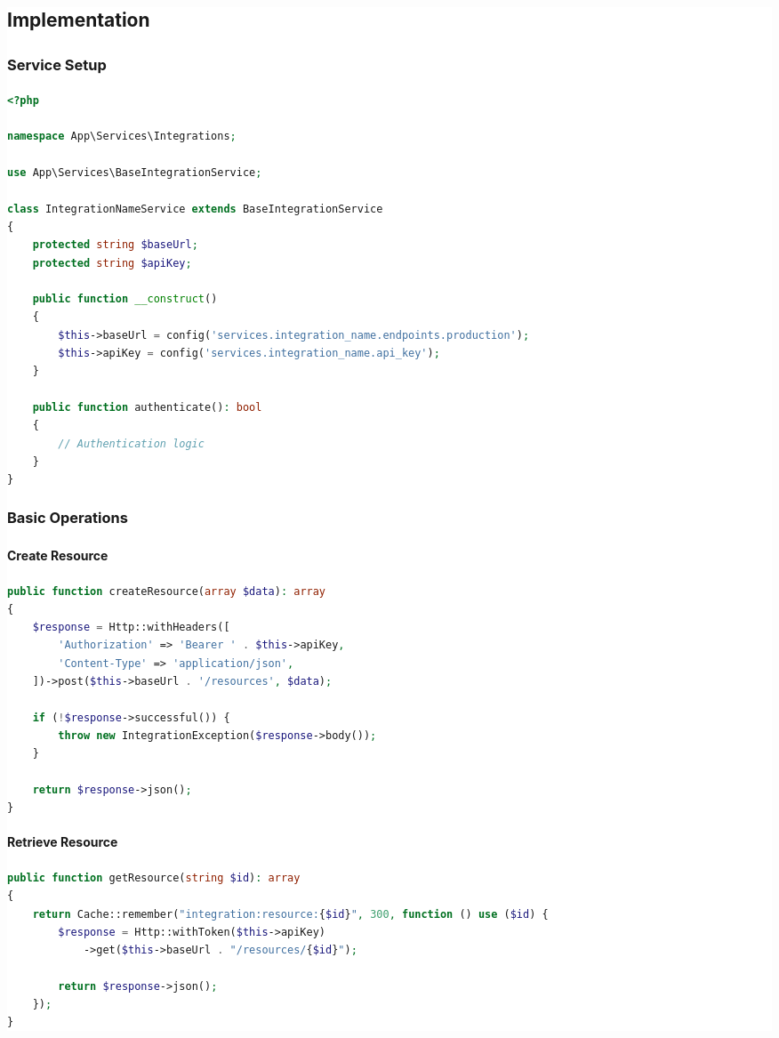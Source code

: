 ## Implementation

### Service Setup
```php
<?php

namespace App\Services\Integrations;

use App\Services\BaseIntegrationService;

class IntegrationNameService extends BaseIntegrationService
{
    protected string $baseUrl;
    protected string $apiKey;
    
    public function __construct()
    {
        $this->baseUrl = config('services.integration_name.endpoints.production');
        $this->apiKey = config('services.integration_name.api_key');
    }
    
    public function authenticate(): bool
    {
        // Authentication logic
    }
}
```

### Basic Operations

#### Create Resource
```php
public function createResource(array $data): array
{
    $response = Http::withHeaders([
        'Authorization' => 'Bearer ' . $this->apiKey,
        'Content-Type' => 'application/json',
    ])->post($this->baseUrl . '/resources', $data);
    
    if (!$response->successful()) {
        throw new IntegrationException($response->body());
    }
    
    return $response->json();
}
```

#### Retrieve Resource
```php
public function getResource(string $id): array
{
    return Cache::remember("integration:resource:{$id}", 300, function () use ($id) {
        $response = Http::withToken($this->apiKey)
            ->get($this->baseUrl . "/resources/{$id}");
            
        return $response->json();
    });
}
```
